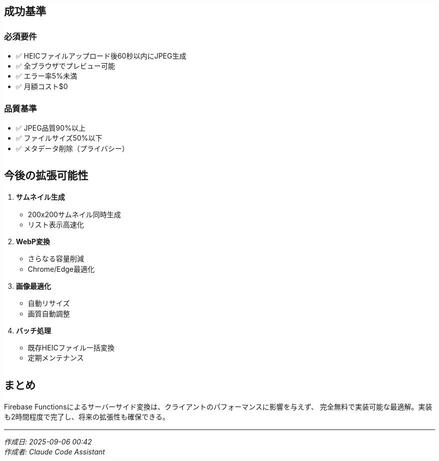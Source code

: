 ## 成功基準

### 必須要件
- ✅ HEICファイルアップロード後60秒以内にJPEG生成
- ✅ 全ブラウザでプレビュー可能
- ✅ エラー率5%未満
- ✅ 月額コスト$0

### 品質基準
- ✅ JPEG品質90%以上
- ✅ ファイルサイズ50%以下
- ✅ メタデータ削除（プライバシー）

## 今後の拡張可能性

1. **サムネイル生成**
   - 200x200サムネイル同時生成
   - リスト表示高速化

2. **WebP変換**
   - さらなる容量削減
   - Chrome/Edge最適化

3. **画像最適化**
   - 自動リサイズ
   - 画質自動調整

4. **バッチ処理**
   - 既存HEICファイル一括変換
   - 定期メンテナンス

## まとめ
Firebase Functionsによるサーバーサイド変換は、クライアントのパフォーマンスに影響を与えず、
完全無料で実装可能な最適解。実装も2時間程度で完了し、将来の拡張性も確保できる。

---
*作成日: 2025-09-06 00:42*  
*作成者: Claude Code Assistant*